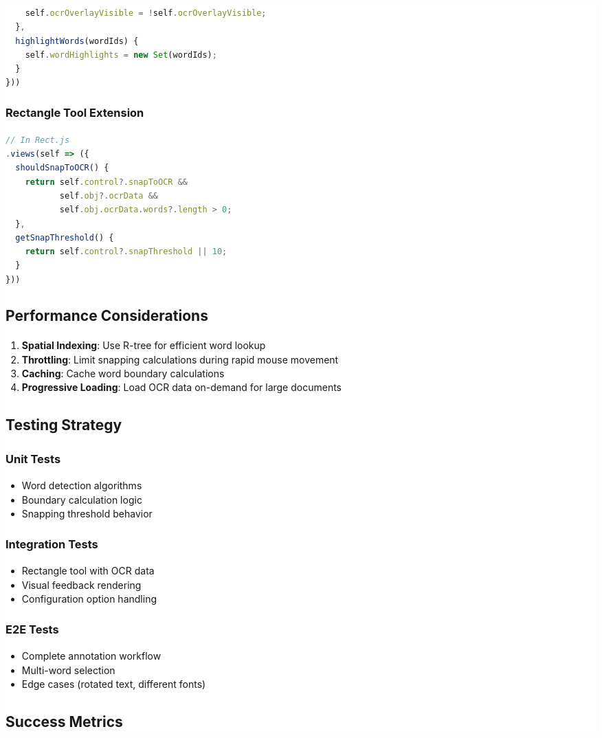 ```javascript
    self.ocrOverlayVisible = !self.ocrOverlayVisible;
  },
  highlightWords(wordIds) {
    self.wordHighlights = new Set(wordIds);
  }
}))
```

### Rectangle Tool Extension
```javascript
// In Rect.js
.views(self => ({
  shouldSnapToOCR() {
    return self.control?.snapToOCR &&
           self.obj?.ocrData &&
           self.obj.ocrData.words?.length > 0;
  },
  getSnapThreshold() {
    return self.control?.snapThreshold || 10;
  }
}))
```

## Performance Considerations

1. **Spatial Indexing**: Use R-tree for efficient word lookup
2. **Throttling**: Limit snapping calculations during rapid mouse movement
3. **Caching**: Cache word boundary calculations
4. **Progressive Loading**: Load OCR data on-demand for large documents

## Testing Strategy

### Unit Tests
- Word detection algorithms
- Boundary calculation logic
- Snapping threshold behavior

### Integration Tests
- Rectangle tool with OCR data
- Visual feedback rendering
- Configuration option handling

### E2E Tests
- Complete annotation workflow
- Multi-word selection
- Edge cases (rotated text, different fonts)

## Success Metrics
